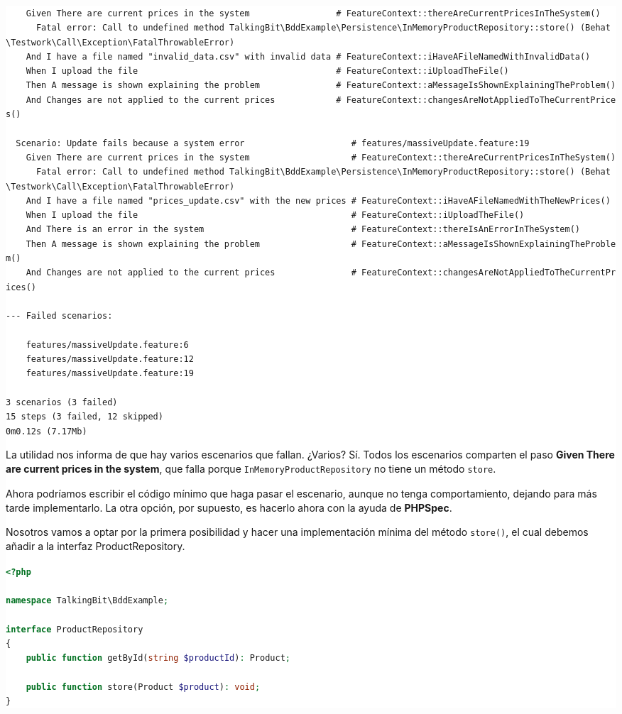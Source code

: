 ```
    Given There are current prices in the system                 # FeatureContext::thereAreCurrentPricesInTheSystem()
      Fatal error: Call to undefined method TalkingBit\BddExample\Persistence\InMemoryProductRepository::store() (Behat\Testwork\Call\Exception\FatalThrowableError)
    And I have a file named "invalid_data.csv" with invalid data # FeatureContext::iHaveAFileNamedWithInvalidData()
    When I upload the file                                       # FeatureContext::iUploadTheFile()
    Then A message is shown explaining the problem               # FeatureContext::aMessageIsShownExplainingTheProblem()
    And Changes are not applied to the current prices            # FeatureContext::changesAreNotAppliedToTheCurrentPrices()

  Scenario: Update fails because a system error                     # features/massiveUpdate.feature:19
    Given There are current prices in the system                    # FeatureContext::thereAreCurrentPricesInTheSystem()
      Fatal error: Call to undefined method TalkingBit\BddExample\Persistence\InMemoryProductRepository::store() (Behat\Testwork\Call\Exception\FatalThrowableError)
    And I have a file named "prices_update.csv" with the new prices # FeatureContext::iHaveAFileNamedWithTheNewPrices()
    When I upload the file                                          # FeatureContext::iUploadTheFile()
    And There is an error in the system                             # FeatureContext::thereIsAnErrorInTheSystem()
    Then A message is shown explaining the problem                  # FeatureContext::aMessageIsShownExplainingTheProblem()
    And Changes are not applied to the current prices               # FeatureContext::changesAreNotAppliedToTheCurrentPrices()

--- Failed scenarios:

    features/massiveUpdate.feature:6
    features/massiveUpdate.feature:12
    features/massiveUpdate.feature:19

3 scenarios (3 failed)
15 steps (3 failed, 12 skipped)
0m0.12s (7.17Mb)
```

La utilidad nos informa de que hay varios escenarios que fallan. ¿Varios? Sí. Todos los escenarios comparten el paso **Given There are current prices in the system**, que falla porque `InMemoryProductRepository` no tiene un método `store`. 

Ahora podríamos escribir el código mínimo que haga pasar el escenario, aunque no tenga comportamiento, dejando para más tarde implementarlo. La otra opción, por supuesto, es hacerlo ahora con la ayuda de **PHPSpec**.

Nosotros vamos a optar por la primera posibilidad y hacer una implementación mínima del método `store()`, el cual debemos añadir a la interfaz ProductRepository.

```php
<?php

namespace TalkingBit\BddExample;

interface ProductRepository
{
    public function getById(string $productId): Product;

    public function store(Product $product): void;
}
```
